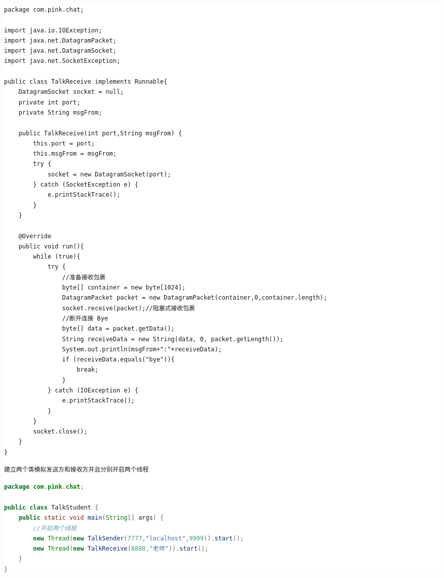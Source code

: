 ```
package com.pink.chat;

import java.io.IOException;
import java.net.DatagramPacket;
import java.net.DatagramSocket;
import java.net.SocketException;

public class TalkReceive implements Runnable{
    DatagramSocket socket = null;
    private int port;
    private String msgFrom;

    public TalkReceive(int port,String msgFrom) {
        this.port = port;
        this.msgFrom = msgFrom;
        try {
            socket = new DatagramSocket(port);
        } catch (SocketException e) {
            e.printStackTrace();
        }
    }

    @Override
    public void run(){
        while (true){
            try {
                //准备接收包裹
                byte[] container = new byte[1024];
                DatagramPacket packet = new DatagramPacket(container,0,container.length);
                socket.receive(packet);//阻塞式接收包裹
                //断开连接 Bye
                byte[] data = packet.getData();
                String receiveData = new String(data, 0, packet.getLength());
                System.out.println(msgFrom+":"+receiveData);
                if (receiveData.equals("bye")){
                    break;
                }
            } catch (IOException e) {
                e.printStackTrace();
            }
        }
        socket.close();
    }
}
```

`建立两个类模拟发送方和接收方并且分别开启两个线程`

```java
package com.pink.chat;

public class TalkStudent {
    public static void main(String[] args) {
        //开启两个线程
        new Thread(new TalkSender(7777,"localhost",9999)).start();
        new Thread(new TalkReceive(8888,"老师")).start();
    }
}
```
